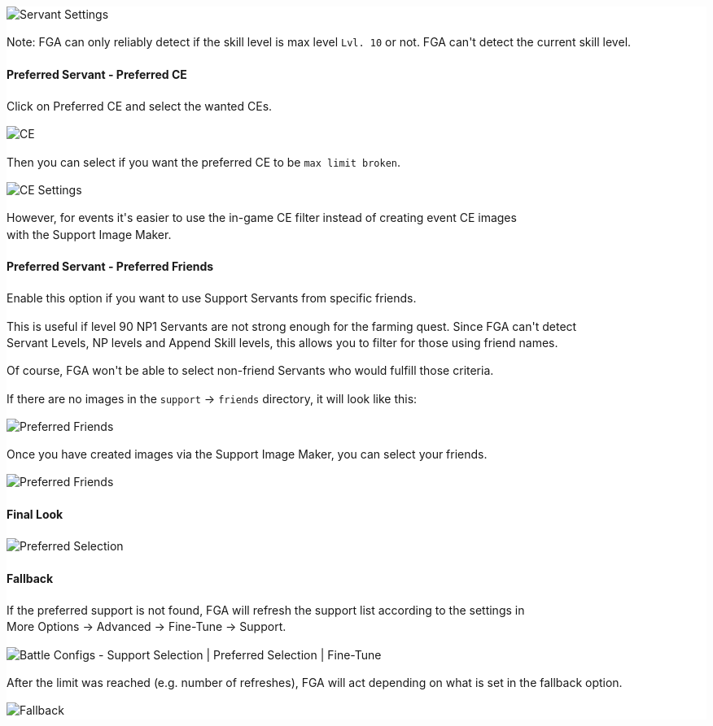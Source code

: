 ![Servant Settings](https://i.imgur.com/NRpwsuV.png)

Note: FGA can only reliably detect if the skill level is max level `Lvl. 10` or not. FGA can't detect the current skill level.

#### Preferred Servant - Preferred CE

Click on Preferred CE and select the wanted CEs.

![CE](https://i.imgur.com/017VHsd.png)

Then you can select if you want the preferred CE to be `max limit broken`.

![CE Settings](https://i.imgur.com/SimCcz4.png)

However, for events it's easier to use the in-game CE filter instead of creating event CE images  
with the Support Image Maker.

#### Preferred Servant - Preferred Friends

Enable this option if you want to use Support Servants from specific friends.

This is useful if level 90 NP1 Servants are not strong enough for the farming quest. Since FGA can't detect  
Servant Levels, NP levels and Append Skill levels, this allows you to filter for those using friend names.

Of course, FGA won't be able to select non-friend Servants who would fulfill those criteria.

If there are no images in the `support` -> `friends` directory, it will look like this:

![Preferred Friends](https://i.imgur.com/GAq5wIK.png)

Once you have created images via the Support Image Maker, you can select your friends.

![Preferred Friends](https://i.imgur.com/yJGbnsn.png)

#### Final Look

![Preferred Selection](https://i.imgur.com/DSjRziN.png)

#### Fallback

If the preferred support is not found, FGA will refresh the support list according to the settings in  
More Options -> Advanced -> Fine-Tune -> Support.

![Battle Configs - Support Selection | Preferred Selection | Fine-Tune](https://i.imgur.com/Ewh6o4r.png "Battle Configs - Support Selection | Preferred Selection | Fine-Tune")

After the limit was reached (e.g. number of refreshes), FGA will act depending on what is set in the fallback option.

![Fallback](https://i.imgur.com/1z9dP1t.png)
